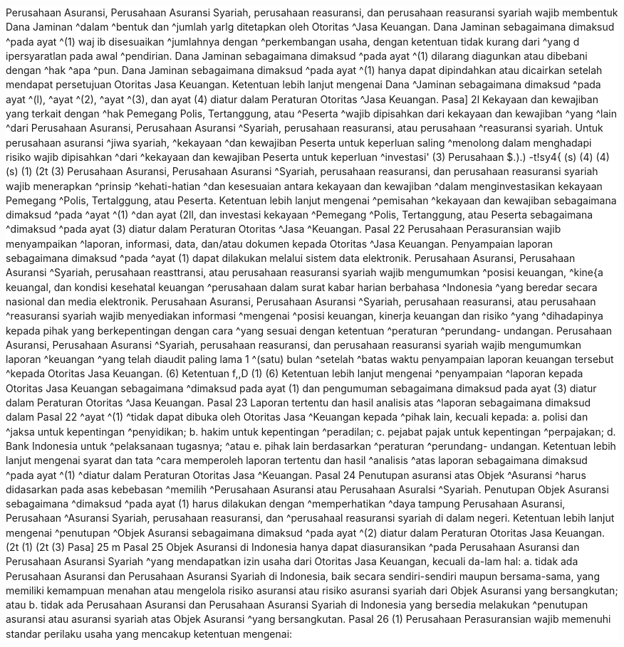 Perusahaan Asuransi, Perusahaan Asuransi Syariah, perusahaan reasuransi, dan perusahaan reasuransi syariah wajib membentuk Dana Jaminan ^dalam ^bentuk dan ^jumlah yarlg ditetapkan oleh Otoritas ^Jasa Keuangan. Dana Jaminan sebagaimana dimaksud ^pada ayat ^(1) waj ib disesuaikan ^jumlahnya dengan ^perkembangan usaha, dengan ketentuan tidak kurang dari ^yang d ipersyaratlan pada awal ^pendirian. Dana Jaminan sebagaimana dimaksud ^pada ayat ^(1) dilarang diagunkan atau dibebani dengan ^hak ^apa ^pun. Dana Jaminan sebagaimana dimaksud ^pada ayat ^(1) hanya dapat dipindahkan atau dicairkan setelah mendapat persetujuan Otoritas Jasa Keuangan. Ketentuan lebih lanjut mengenai Dana ^Jaminan sebagaimana dimaksud ^pada ayat ^(l), ^ayat ^(2), ^ayat ^(3), dan ayat (4) diatur dalam Peraturan Otoritas ^Jasa Keuangan. Pasa] 2l Kekayaan dan kewajiban yang terkait dengan ^hak Pemegang Polis, Tertanggung, atau ^Peserta ^wajib dipisahkan dari kekayaan dan kewajiban ^yang ^lain ^dari Perusahaan Asuransi, Perusahaan Asuransi ^Syariah, perusahaan reasuransi, atau perusahaan ^reasuransi syariah. Untuk perusahaan asuransi ^jiwa syariah, ^kekayaan ^dan kewajiban Peserta untuk keperluan saling ^menolong dalam menghadapi risiko wajib dipisahkan ^dari ^kekayaan dan kewajiban Peserta untuk keperluan ^investasi' (3) Perusahaan $.).) -t!sy4{ (s) (4) (4) (s) (1) (2t (3) Perusahaan Asuransi, Perusahaan Asuransi ^Syariah, perusahaan reasuransi, dan perusahaan reasuransi syariah wajib menerapkan ^prinsip ^kehati-hatian ^dan kesesuaian antara kekayaan dan kewajiban ^dalam menginvestasikan kekayaan Pemegang ^Polis, Tertalggung, atau Peserta. Ketentuan lebih lanjut mengenai ^pemisahan ^kekayaan dan kewajiban sebagaimana dimaksud ^pada ^ayat ^(1) ^dan ayat (2ll, dan investasi kekayaan ^Pemegang ^Polis, Tertanggung, atau Peserta sebagaimana ^dimaksud ^pada ayat (3) diatur dalam Peraturan Otoritas ^Jasa ^Keuangan.
Pasal 22
Perusahaan Perasuransian wajib menyampaikan ^laporan, informasi, data, dan/atau dokumen kepada Otoritas ^Jasa Keuangan. Penyampaian laporan sebagaimana dimaksud ^pada ^ayat (1) dapat dilakukan melalui sistem data elektronik. Perusahaan Asuransi, Perusahaan Asuransi ^Syariah, perusahaan reasttransi, atau perusahaan reasuransi syariah wajib mengumumkan ^posisi keuangan, ^kine{a keuangal, dan kondisi kesehatal keuangan ^perusahaan dalam surat kabar harian berbahasa ^Indonesia ^yang beredar secara nasional dan media elektronik. Perusahaan Asuransi, Perusahaan Asuransi ^Syariah, perusahaan reasuransi, atau perusahaan ^reasuransi syariah wajib menyediakan informasi ^mengenai ^posisi keuangan, kinerja keuangan dan risiko ^yang ^dihadapinya kepada pihak yang berkepentingan dengan cara ^yang sesuai dengan ketentuan ^peraturan ^perundang- undangan. Perusahaan Asuransi, Perusahaan Asuransi ^Syariah, perusahaan reasuransi, dan perusahaan reasuransi syariah wajib mengumumkan laporan ^keuangan ^yang telah diaudit paling lama 1 ^(satu) bulan ^setelah ^batas waktu penyampaian laporan keuangan tersebut ^kepada Otoritas Jasa Keuangan.
(6) Ketentuan f,,D (1) (6) Ketentuan lebih lanjut mengenai ^penyampaian ^laporan kepada Otoritas Jasa Keuangan sebagaimana ^dimaksud pada ayat (1) dan pengumuman sebagaimana dimaksud pada ayat (3) diatur dalam Peraturan Otoritas ^Jasa Keuangan.
Pasal 23
Laporan tertentu dan hasil analisis atas ^laporan sebagaimana dimaksud dalam Pasal 22 ^ayat ^(1) ^tidak dapat dibuka oleh Otoritas Jasa ^Keuangan kepada ^pihak lain, kecuali kepada:
a. polisi dan ^jaksa untuk kepentingan ^penyidikan;
b. hakim untuk kepentingan ^peradilan;
c. pejabat pajak untuk kepentingan ^perpajakan;
d. Bank Indonesia untuk ^pelaksanaan tugasnya; ^atau e. pihak lain berdasarkan ^peraturan ^perundang- undangan. Ketentuan lebih lanjut mengenai syarat dan tata ^cara memperoleh laporan tertentu dan hasil ^analisis ^atas laporan sebagaimana dimaksud ^pada ayat ^(1) ^diatur dalam Peraturan Otoritas Jasa ^Keuangan.
Pasal 24
Penutupan asuransi atas Objek ^Asuransi ^harus didasarkan pada asas kebebasan ^memilih ^Perusahaan Asuransi atau Perusahaan Asuralsi ^Syariah. Penutupan Objek Asuransi sebagaimana ^dimaksud ^pada ayat (1) harus dilakukan dengan ^memperhatikan ^daya tampung Perusahaan Asuransi, Perusahaan ^Asuransi Syariah, perusahaan reasuransi, dan ^perusahaal reasuransi syariah di dalam negeri. Ketentuan lebih lanjut mengenai ^penutupan ^Objek Asuransi sebagaimana dimaksud ^pada ayat ^(2) diatur dalam Peraturan Otoritas Jasa Keuangan. (2t (1) (2t (3) Pasa] 25 m
Pasal 25
Objek Asuransi di Indonesia hanya dapat diasuransikan ^pada Perusahaan Asuransi dan Perusahaan Asuransi Syariah ^yang mendapatkan izin usaha dari Otoritas Jasa Keuangan, kecuali da-lam hal:
a. tidak ada Perusahaan Asuransi dan Perusahaan Asuransi Syariah di Indonesia, baik secara sendiri-sendiri maupun bersama-sama, yang memiliki kemampuan menahan atau mengelola risiko asuransi atau risiko asuransi syariah dari Objek Asuransi yang bersangkutan; atau
b. tidak ada Perusahaan Asuransi dan Perusahaan Asuransi Syariah di Indonesia yang bersedia melakukan ^penutupan asuransi atau asuransi syariah atas Objek Asuransi ^yang bersangkutan.
Pasal 26
(1) Perusahaan Perasuransian wajib memenuhi standar perilaku usaha yang mencakup ketentuan mengenai: